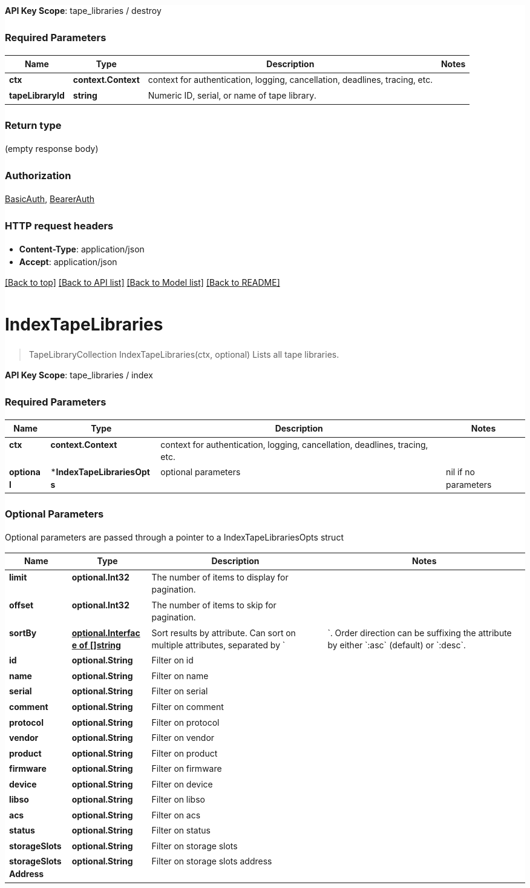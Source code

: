 **API Key Scope**: tape_libraries / destroy

### Required Parameters

Name | Type | Description  | Notes
------------- | ------------- | ------------- | -------------
 **ctx** | **context.Context** | context for authentication, logging, cancellation, deadlines, tracing, etc.
  **tapeLibraryId** | **string**| Numeric ID, serial, or name of tape library. | 

### Return type

 (empty response body)

### Authorization

[BasicAuth](../README.md#BasicAuth), [BearerAuth](../README.md#BearerAuth)

### HTTP request headers

 - **Content-Type**: application/json
 - **Accept**: application/json

[[Back to top]](#) [[Back to API list]](../README.md#documentation-for-api-endpoints) [[Back to Model list]](../README.md#documentation-for-models) [[Back to README]](../README.md)

# **IndexTapeLibraries**
> TapeLibraryCollection IndexTapeLibraries(ctx, optional)
Lists all tape libraries.

**API Key Scope**: tape_libraries / index

### Required Parameters

Name | Type | Description  | Notes
------------- | ------------- | ------------- | -------------
 **ctx** | **context.Context** | context for authentication, logging, cancellation, deadlines, tracing, etc.
 **optional** | ***IndexTapeLibrariesOpts** | optional parameters | nil if no parameters

### Optional Parameters
Optional parameters are passed through a pointer to a IndexTapeLibrariesOpts struct

Name | Type | Description  | Notes
------------- | ------------- | ------------- | -------------
 **limit** | **optional.Int32**| The number of items to display for pagination. | 
 **offset** | **optional.Int32**| The number of items to skip for pagination. | 
 **sortBy** | [**optional.Interface of []string**](string.md)| Sort results by attribute.  Can sort on multiple attributes, separated by &#x60;|&#x60;. Order direction can be suffixing the attribute by either &#x60;:asc&#x60; (default) or &#x60;:desc&#x60;. | 
 **id** | **optional.String**| Filter on id | 
 **name** | **optional.String**| Filter on name | 
 **serial** | **optional.String**| Filter on serial | 
 **comment** | **optional.String**| Filter on comment | 
 **protocol** | **optional.String**| Filter on protocol | 
 **vendor** | **optional.String**| Filter on vendor | 
 **product** | **optional.String**| Filter on product | 
 **firmware** | **optional.String**| Filter on firmware | 
 **device** | **optional.String**| Filter on device | 
 **libso** | **optional.String**| Filter on libso | 
 **acs** | **optional.String**| Filter on acs | 
 **status** | **optional.String**| Filter on status | 
 **storageSlots** | **optional.String**| Filter on storage slots | 
 **storageSlotsAddress** | **optional.String**| Filter on storage slots address | 